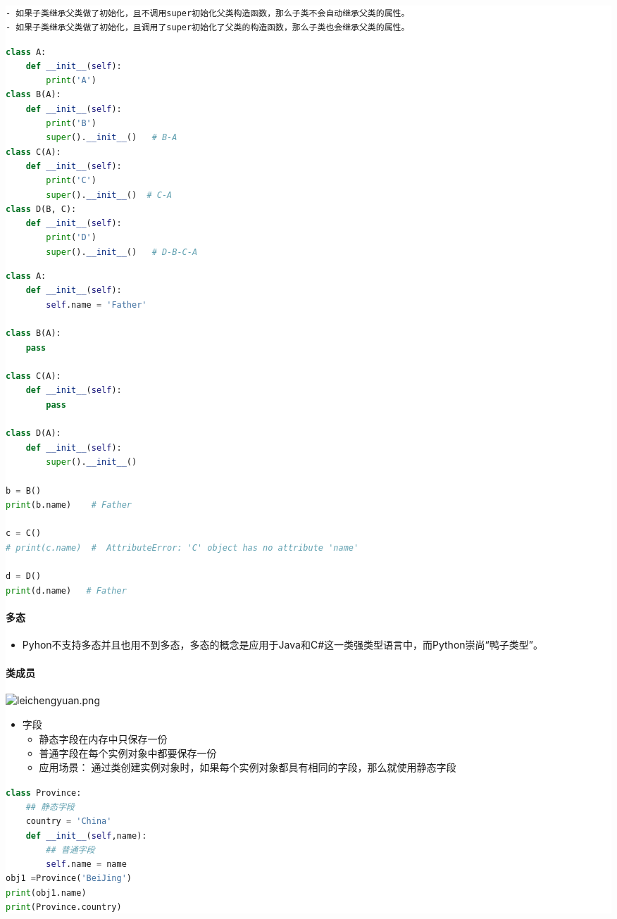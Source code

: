     - 如果子类继承父类做了初始化，且不调用super初始化父类构造函数，那么子类不会自动继承父类的属性。
    - 如果子类继承父类做了初始化，且调用了super初始化了父类的构造函数，那么子类也会继承父类的属性。
```python  调用查找顺序（python3 广度优先）
class A:
    def __init__(self):
        print('A')
class B(A):
    def __init__(self):
        print('B')
        super().__init__()   # B-A
class C(A):
    def __init__(self):
        print('C')
        super().__init__()  # C-A
class D(B, C):
    def __init__(self):
        print('D')
        super().__init__()   # D-B-C-A
```

```python
class A:
    def __init__(self):
        self.name = 'Father'

class B(A):
    pass

class C(A):
    def __init__(self):
        pass

class D(A):
    def __init__(self):
        super().__init__()

b = B()
print(b.name)    # Father

c = C()
# print(c.name)  #  AttributeError: 'C' object has no attribute 'name'

d = D()
print(d.name)   # Father

```
#### 多态
* Pyhon不支持多态并且也用不到多态，多态的概念是应用于Java和C#这一类强类型语言中，而Python崇尚“鸭子类型”。
#### 类成员
![leichengyuan.png](https://i.loli.net/2019/08/16/i4GtE972ScAjQhJ.png)
* 字段
	* 静态字段在内存中只保存一份
	* 普通字段在每个实例对象中都要保存一份
	* 应用场景： 通过类创建实例对象时，如果每个实例对象都具有相同的字段，那么就使用静态字段
```python
class Province:
    ## 静态字段
    country = 'China' 
    def __init__(self,name):
        ## 普通字段
        self.name = name
obj1 =Province('BeiJing')
print(obj1.name)
print(Province.country)
```